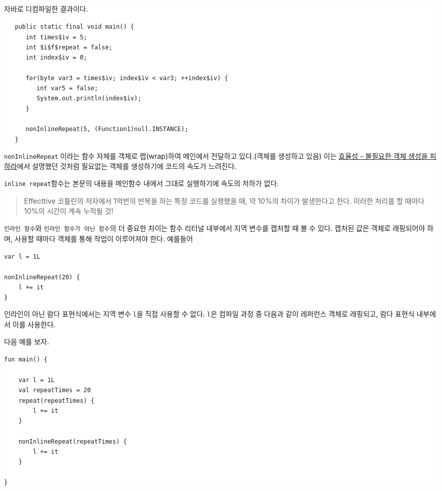 자바로 디컴파일한 결과이다.

```
   public static final void main() {
      int times$iv = 5;
      int $i$f$repeat = false;
      int index$iv = 0;

      for(byte var3 = times$iv; index$iv < var3; ++index$iv) {
         int var5 = false;
         System.out.println(index$iv);
      }

      nonInlineRepeat(5, (Function1)null.INSTANCE);
   }
```

`nonInlineRepeat` 이라는 함수 자체를 객체로 랩(wrap)하여 메인에서 전달하고 있다.(객체를 생성하고 있음) 이는 [효율성 - 불필요한 객체 생성을 피하라](https://velog.io/@cksgodl/Kotlin-%ED%9A%A8%EC%9C%A8%EC%84%B1-%EB%B6%88%ED%95%84%EC%9A%94%ED%95%9C-%EA%B0%9D%EC%B2%B4-%EC%83%9D%EC%84%B1%EC%9D%84-%ED%94%BC%ED%95%98%EB%9D%BC)에서 설명했던 것처럼 필요없는 객체를 생성하기에 코드의 속도가 느려진다.

`inline repeat`함수는 본문의 내용을 메인함수 내에서 그대로 실행하기에 속도의 저하가 없다.

> Effecttive 코틀린의 저자에서 1억번의 반복을 하는 특정 코드를 실행했을 때, 약 10%의 차이가 발생한다고 한다. 이러한 처리를 할 때마다 10%의 시간이 계속 누적될 것!

`인라인 함수`와 `인라인 함수가 아닌 함수`의 더 중요한 차이는 함수 리터널 내부에서 지역 변수를 캡처할 때 볼 수 있다. 캡처된 값은 객체로 래핑되어야 하며, 사용할 때마다 객체를 통해 작업이 이루어져야 한다. 예를들어

```
var l = 1L

nonInlineRepeat(20) {
    l += it
}
```

인라인이 아닌 람다 표현식에서는 지역 변수 `l`을 직접 사용할 수 없다. `l`은 컴파일 과정 중 다음과 같이 레퍼런스 객체로 래핑되고, 람다 표현식 내부에서 이를 사용한다.

다음 예를 보자.

```
fun main() {

    var l = 1L
    val repeatTimes = 20
    repeat(repeatTimes) {
        l += it
    }

    nonInlineRepeat(repeatTimes) {
        l += it
    }

}
```
